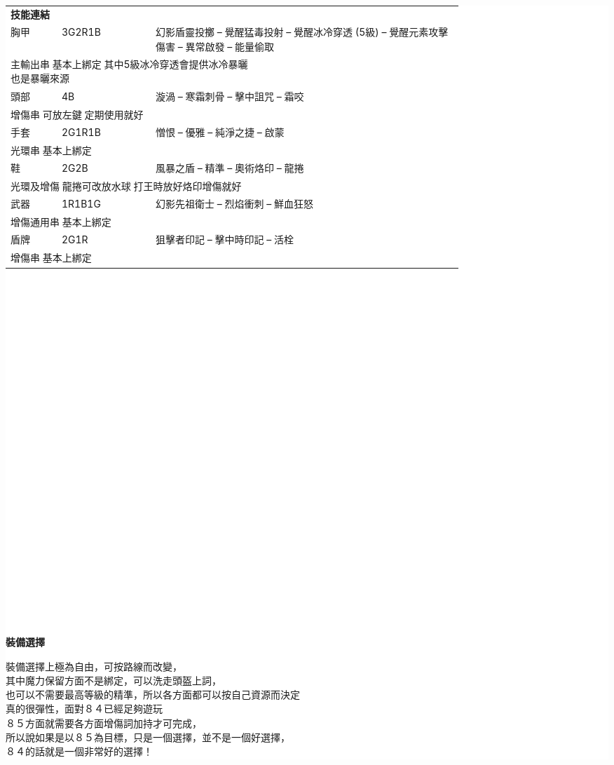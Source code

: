   
  
  
  
  
  
  
  
  
  
  
  
  
  
  
  
  
  
  
  
  
  
  
  
  
  
  
  
  
  
  
  
  
  
  
  
  
  
  
  
  
  
  
  
  
  
  
  
  

<table style="height: 850px;" width="804"><tbody><tr><td colspan="3" width="604"><strong>技能連結</strong></td></tr><tr><td width="59">胸甲</td><td width="120">3G2R1B</td><td width="425">幻影盾靈投擲 – 覺醒猛毒投射 – 覺醒冰冷穿透 (5級) – 覺醒元素攻擊傷害 – 異常啟發 – 能量偷取</td></tr><tr><td colspan="3" width="604">主輸出串 基本上綁定 其中5級冰冷穿透會提供冰冷暴曬<br>也是暴曬來源</td></tr><tr><td width="59">頭部</td><td width="120">4B</td><td width="425">漩渦 – 寒霜刺骨 – 擊中詛咒 – 霜咬</td></tr><tr><td colspan="3" width="604">增傷串 可放左鍵 定期使用就好</td></tr><tr><td width="59">手套</td><td width="120">2G1R1B</td><td width="425">憎恨 – 優雅 – 純淨之捷 – 啟蒙</td></tr><tr><td colspan="3" width="604">光環串 基本上綁定</td></tr><tr><td width="59">鞋</td><td width="120">2G2B</td><td width="425">風暴之盾 – 精準 – 奧術烙印 – 龍捲</td></tr><tr><td colspan="3" width="604">光環及增傷 龍捲可改放水球 打王時放好烙印增傷就好</td></tr><tr><td width="59">武器</td><td width="120">1R1B1G</td><td width="425">幻影先祖衛士 – 烈焰衝刺 – 鮮血狂怒</td></tr><tr><td colspan="3" width="604">增傷通用串 基本上綁定</td></tr><tr><td width="59">盾牌</td><td width="120">2G1R</td><td width="425">狙擊者印記 – 擊中時印記 – 活栓</td></tr><tr><td colspan="3" width="604">增傷串 基本上綁定</td></tr></tbody></table>

  
   

  
**裝備選擇**  

  
裝備選擇上極為自由，可按路線而改變，  
其中魔力保留方面不是綁定，可以洗走頭盔上詞，  
也可以不需要最高等級的精準，所以各方面都可以按自己資源而決定  
真的很彈性，面對８４已經足夠遊玩  
８５方面就需要各方面增傷詞加持才可完成，  
所以說如果是以８５為目標，只是一個選擇，並不是一個好選擇，  
８４的話就是一個非常好的選擇！  
